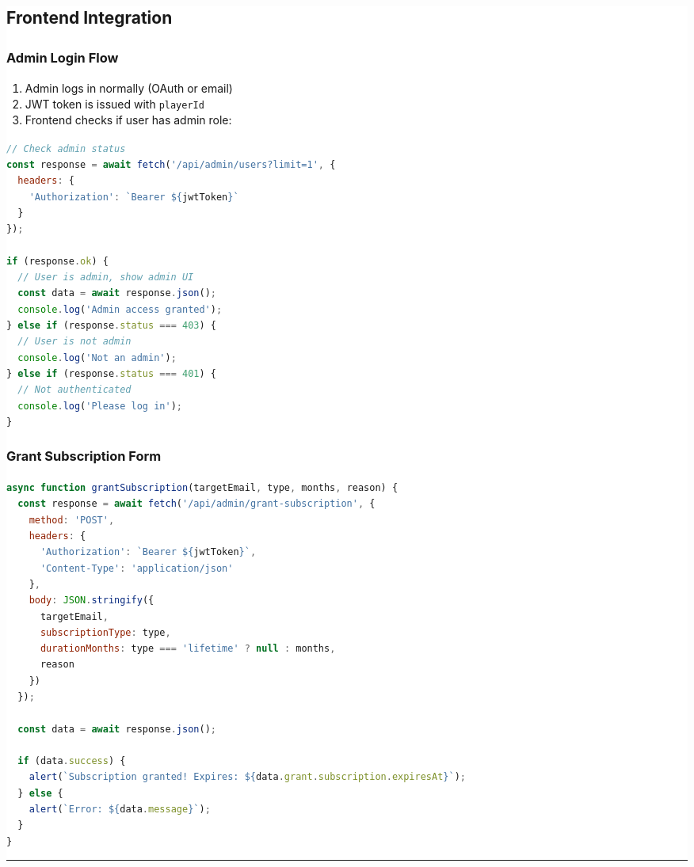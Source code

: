 
## Frontend Integration

### Admin Login Flow

1. Admin logs in normally (OAuth or email)
2. JWT token is issued with `playerId`
3. Frontend checks if user has admin role:

```javascript
// Check admin status
const response = await fetch('/api/admin/users?limit=1', {
  headers: {
    'Authorization': `Bearer ${jwtToken}`
  }
});

if (response.ok) {
  // User is admin, show admin UI
  const data = await response.json();
  console.log('Admin access granted');
} else if (response.status === 403) {
  // User is not admin
  console.log('Not an admin');
} else if (response.status === 401) {
  // Not authenticated
  console.log('Please log in');
}
```

### Grant Subscription Form

```javascript
async function grantSubscription(targetEmail, type, months, reason) {
  const response = await fetch('/api/admin/grant-subscription', {
    method: 'POST',
    headers: {
      'Authorization': `Bearer ${jwtToken}`,
      'Content-Type': 'application/json'
    },
    body: JSON.stringify({
      targetEmail,
      subscriptionType: type,
      durationMonths: type === 'lifetime' ? null : months,
      reason
    })
  });

  const data = await response.json();

  if (data.success) {
    alert(`Subscription granted! Expires: ${data.grant.subscription.expiresAt}`);
  } else {
    alert(`Error: ${data.message}`);
  }
}
```

---